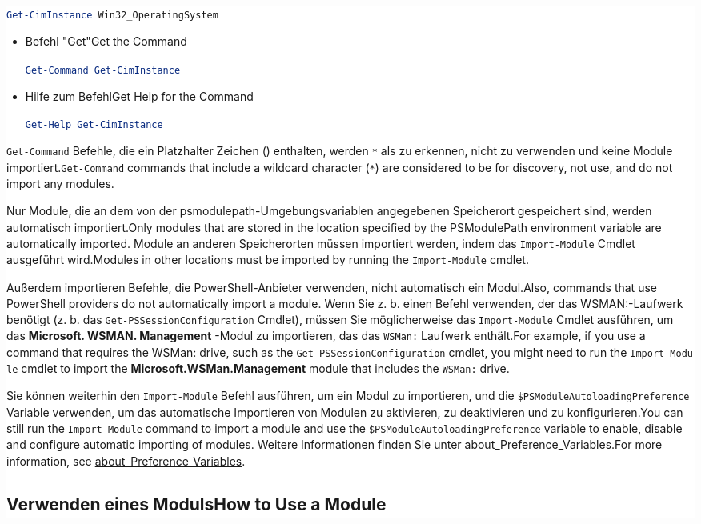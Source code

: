   ```powershell
  Get-CimInstance Win32_OperatingSystem
  ```

- <span data-ttu-id="b9fe0-125">Befehl "Get"</span><span class="sxs-lookup"><span data-stu-id="b9fe0-125">Get the Command</span></span>

  ```powershell
  Get-Command Get-CimInstance
  ```

- <span data-ttu-id="b9fe0-126">Hilfe zum Befehl</span><span class="sxs-lookup"><span data-stu-id="b9fe0-126">Get Help for the Command</span></span>

  ```powershell
  Get-Help Get-CimInstance
  ```

<span data-ttu-id="b9fe0-127">`Get-Command` Befehle, die ein Platzhalter Zeichen () enthalten, werden `*` als zu erkennen, nicht zu verwenden und keine Module importiert.</span><span class="sxs-lookup"><span data-stu-id="b9fe0-127">`Get-Command` commands that include a wildcard character (`*`) are considered to be for discovery, not use, and do not import any modules.</span></span>

<span data-ttu-id="b9fe0-128">Nur Module, die an dem von der psmodulepath-Umgebungsvariablen angegebenen Speicherort gespeichert sind, werden automatisch importiert.</span><span class="sxs-lookup"><span data-stu-id="b9fe0-128">Only modules that are stored in the location specified by the PSModulePath environment variable are automatically imported.</span></span> <span data-ttu-id="b9fe0-129">Module an anderen Speicherorten müssen importiert werden, indem das `Import-Module` Cmdlet ausgeführt wird.</span><span class="sxs-lookup"><span data-stu-id="b9fe0-129">Modules in other locations must be imported by running the `Import-Module` cmdlet.</span></span>

<span data-ttu-id="b9fe0-130">Außerdem importieren Befehle, die PowerShell-Anbieter verwenden, nicht automatisch ein Modul.</span><span class="sxs-lookup"><span data-stu-id="b9fe0-130">Also, commands that use PowerShell providers do not automatically import a module.</span></span> <span data-ttu-id="b9fe0-131">Wenn Sie z. b. einen Befehl verwenden, der das WSMAN:-Laufwerk benötigt (z. b. das `Get-PSSessionConfiguration` Cmdlet), müssen Sie möglicherweise das `Import-Module` Cmdlet ausführen, um das **Microsoft. WSMAN. Management** -Modul zu importieren, das das `WSMan:` Laufwerk enthält.</span><span class="sxs-lookup"><span data-stu-id="b9fe0-131">For example, if you use a command that requires the WSMan: drive, such as the `Get-PSSessionConfiguration` cmdlet, you might need to run the `Import-Module` cmdlet to import the **Microsoft.WSMan.Management** module that includes the `WSMan:` drive.</span></span>

<span data-ttu-id="b9fe0-132">Sie können weiterhin den `Import-Module` Befehl ausführen, um ein Modul zu importieren, und die `$PSModuleAutoloadingPreference` Variable verwenden, um das automatische Importieren von Modulen zu aktivieren, zu deaktivieren und zu konfigurieren.</span><span class="sxs-lookup"><span data-stu-id="b9fe0-132">You can still run the `Import-Module` command to import a module and use the `$PSModuleAutoloadingPreference` variable to enable, disable and configure automatic importing of modules.</span></span> <span data-ttu-id="b9fe0-133">Weitere Informationen finden Sie unter [about_Preference_Variables](about_Preference_Variables.md).</span><span class="sxs-lookup"><span data-stu-id="b9fe0-133">For more information, see [about_Preference_Variables](about_Preference_Variables.md).</span></span>

## <a name="how-to-use-a-module"></a><span data-ttu-id="b9fe0-134">Verwenden eines Moduls</span><span class="sxs-lookup"><span data-stu-id="b9fe0-134">How to Use a Module</span></span>
